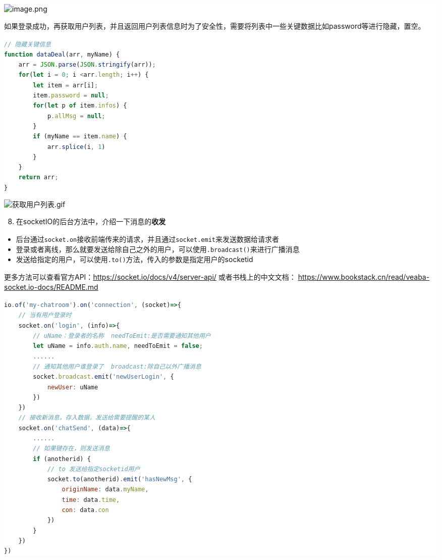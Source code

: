 ![image.png](https://p6-juejin.byteimg.com/tos-cn-i-k3u1fbpfcp/710f7fac93454a17acd3f06a37916540~tplv-k3u1fbpfcp-watermark.image?)

如果登录成功，再获取用户列表，并且返回用户列表信息时为了安全性，需要将列表中一些关键数据比如password等进行隐藏，置空。


```js
// 隐藏关键信息
function dataDeal(arr, myName) {
    arr = JSON.parse(JSON.stringify(arr));
    for(let i = 0; i <arr.length; i++) {
        let item = arr[i];
        item.password = null;
        for(let p of item.infos) {
            p.allMsg = null;
        }
        if (myName == item.name) {
            arr.splice(i, 1)
        }
    }
    return arr;
}
```

![获取用户列表.gif](https://p3-juejin.byteimg.com/tos-cn-i-k3u1fbpfcp/ec051915f29e4f9599d0f08fad7c5491~tplv-k3u1fbpfcp-watermark.image?)

8. 在socketIO的后台方法中，介绍一下消息的**收发** 

* 后台通过`socket.on`接收前端传来的请求，并且通过`socket.emit`来发送数据给请求者
* 登录或者离线，那么就要发送给除自己之外的用户，可以使用`.broadcast()`来进行广播消息
* 发送给指定的用户，可以使用`.to()`方法，传入的参数是指定用户的socketid

更多方法可以查看官方API：https://socket.io/docs/v4/server-api/
或者书栈上的中文文档： https://www.bookstack.cn/read/veaba-socket.io-docs/README.md

```js
io.of('my-chatroom').on('connection', (socket)=>{
    // 当有用户登录时
    socket.on('login', (info)=>{
        // uName：登录者的名称  needToEmit:是否需要通知其他用户
        let uName = info.auth.name, needToEmit = false;
        ......
        // 通知其他用户谁登录了  broadcast:除自己以外广播消息
        socket.broadcast.emit('newUserLogin', {
            newUser: uName
        })
    })
    // 接收新消息，存入数据，发送给需要提醒的某人
    socket.on('chatSend', (data)=>{
        ......
        // 如果键存在，则发送消息
        if (anotherid) {
            // to 发送给指定socketid用户
            socket.to(anotherid).emit('hasNewMsg', {
                originName: data.myName,
                time: data.time,
                con: data.con
            })
        }
    })
})
```

